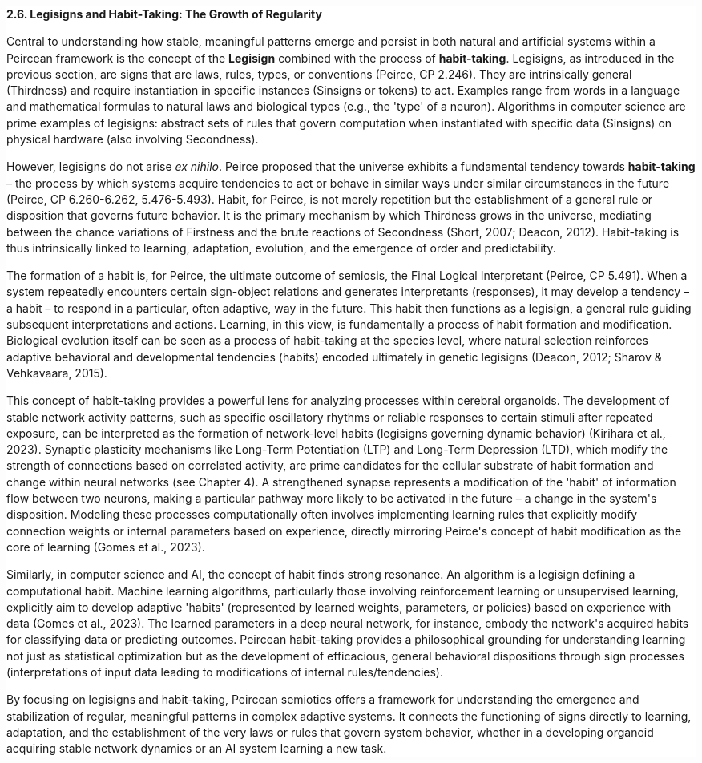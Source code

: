 **2.6. Legisigns and Habit-Taking: The Growth of Regularity**

Central to understanding how stable, meaningful patterns emerge and persist in both natural and artificial systems within a Peircean framework is the concept of the **Legisign** combined with the process of **habit-taking**. Legisigns, as introduced in the previous section, are signs that are laws, rules, types, or conventions (Peirce, CP 2.246). They are intrinsically general (Thirdness) and require instantiation in specific instances (Sinsigns or tokens) to act. Examples range from words in a language and mathematical formulas to natural laws and biological types (e.g., the 'type' of a neuron). Algorithms in computer science are prime examples of legisigns: abstract sets of rules that govern computation when instantiated with specific data (Sinsigns) on physical hardware (also involving Secondness).

However, legisigns do not arise *ex nihilo*. Peirce proposed that the universe exhibits a fundamental tendency towards **habit-taking** – the process by which systems acquire tendencies to act or behave in similar ways under similar circumstances in the future (Peirce, CP 6.260-6.262, 5.476-5.493). Habit, for Peirce, is not merely repetition but the establishment of a general rule or disposition that governs future behavior. It is the primary mechanism by which Thirdness grows in the universe, mediating between the chance variations of Firstness and the brute reactions of Secondness (Short, 2007; Deacon, 2012). Habit-taking is thus intrinsically linked to learning, adaptation, evolution, and the emergence of order and predictability.

The formation of a habit is, for Peirce, the ultimate outcome of semiosis, the Final Logical Interpretant (Peirce, CP 5.491). When a system repeatedly encounters certain sign-object relations and generates interpretants (responses), it may develop a tendency – a habit – to respond in a particular, often adaptive, way in the future. This habit then functions as a legisign, a general rule guiding subsequent interpretations and actions. Learning, in this view, is fundamentally a process of habit formation and modification. Biological evolution itself can be seen as a process of habit-taking at the species level, where natural selection reinforces adaptive behavioral and developmental tendencies (habits) encoded ultimately in genetic legisigns (Deacon, 2012; Sharov & Vehkavaara, 2015).

This concept of habit-taking provides a powerful lens for analyzing processes within cerebral organoids. The development of stable network activity patterns, such as specific oscillatory rhythms or reliable responses to certain stimuli after repeated exposure, can be interpreted as the formation of network-level habits (legisigns governing dynamic behavior) (Kirihara et al., 2023). Synaptic plasticity mechanisms like Long-Term Potentiation (LTP) and Long-Term Depression (LTD), which modify the strength of connections based on correlated activity, are prime candidates for the cellular substrate of habit formation and change within neural networks (see Chapter 4). A strengthened synapse represents a modification of the 'habit' of information flow between two neurons, making a particular pathway more likely to be activated in the future – a change in the system's disposition. Modeling these processes computationally often involves implementing learning rules that explicitly modify connection weights or internal parameters based on experience, directly mirroring Peirce's concept of habit modification as the core of learning (Gomes et al., 2023).

Similarly, in computer science and AI, the concept of habit finds strong resonance. An algorithm is a legisign defining a computational habit. Machine learning algorithms, particularly those involving reinforcement learning or unsupervised learning, explicitly aim to develop adaptive 'habits' (represented by learned weights, parameters, or policies) based on experience with data (Gomes et al., 2023). The learned parameters in a deep neural network, for instance, embody the network's acquired habits for classifying data or predicting outcomes. Peircean habit-taking provides a philosophical grounding for understanding learning not just as statistical optimization but as the development of efficacious, general behavioral dispositions through sign processes (interpretations of input data leading to modifications of internal rules/tendencies).

By focusing on legisigns and habit-taking, Peircean semiotics offers a framework for understanding the emergence and stabilization of regular, meaningful patterns in complex adaptive systems. It connects the functioning of signs directly to learning, adaptation, and the establishment of the very laws or rules that govern system behavior, whether in a developing organoid acquiring stable network dynamics or an AI system learning a new task.
